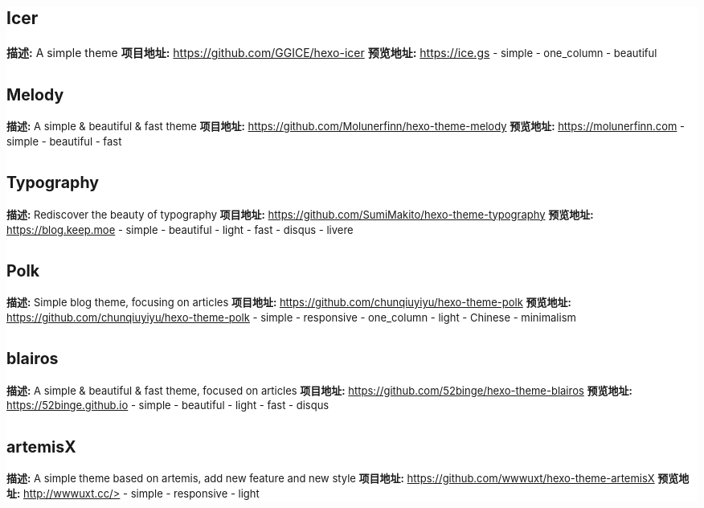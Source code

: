 
## Icer
**描述:** A simple theme
**项目地址:** <https://github.com/GGICE/hexo-icer>
**预览地址:** <https://ice.gs>
<font size="2">
    - simple
    - one_column
    - beautiful
## Melody
**描述:** A simple & beautiful & fast theme
**项目地址:** <https://github.com/Molunerfinn/hexo-theme-melody>
**预览地址:** <https://molunerfinn.com>
<font size="2">
    - simple
    - beautiful
    - fast
## Typography
**描述:** Rediscover the beauty of typography
**项目地址:** <https://github.com/SumiMakito/hexo-theme-typography>
**预览地址:** <https://blog.keep.moe>
  <font size="2">
    - simple
    - beautiful
    - light
    - fast
    - disqus
    - livere
## Polk
**描述:** Simple blog theme, focusing on articles
**项目地址:** <https://github.com/chunqiuyiyu/hexo-theme-polk>
**预览地址:** <https://github.com/chunqiuyiyu/hexo-theme-polk>
<font size="2">
    - simple
    - responsive
    - one_column
    - light
    - Chinese
    - minimalism
## blairos
**描述:** A simple & beautiful & fast theme, focused on articles
**项目地址:** <https://github.com/52binge/hexo-theme-blairos>
**预览地址:** <https://52binge.github.io>
<font size="2">
    - simple
    - beautiful
    - light
    - fast
    - disqus
## artemisX
**描述:** A simple theme based on artemis, add new feature and new style
**项目地址:** <https://github.com/wwwuxt/hexo-theme-artemisX>
**预览地址:** http://wwwuxt.cc/>
<font size="2">
    - simple
    - responsive
    - light